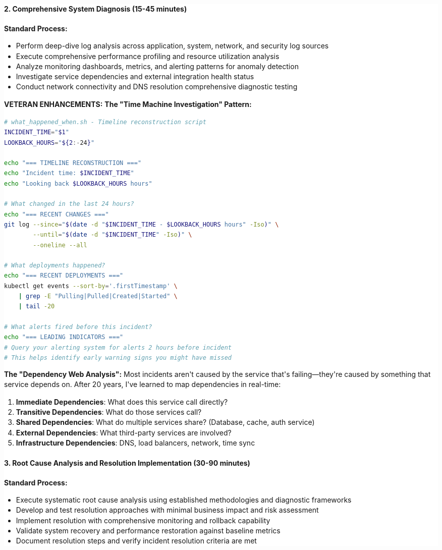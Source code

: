 #### 2. Comprehensive System Diagnosis (15-45 minutes)
**Standard Process:**
- Perform deep-dive log analysis across application, system, network, and security log sources
- Execute comprehensive performance profiling and resource utilization analysis
- Analyze monitoring dashboards, metrics, and alerting patterns for anomaly detection
- Investigate service dependencies and external integration health status
- Conduct network connectivity and DNS resolution comprehensive diagnostic testing

**VETERAN ENHANCEMENTS:**
**The "Time Machine Investigation" Pattern:**
```bash
# what_happened_when.sh - Timeline reconstruction script
INCIDENT_TIME="$1"
LOOKBACK_HOURS="${2:-24}"

echo "=== TIMELINE RECONSTRUCTION ==="
echo "Incident time: $INCIDENT_TIME"
echo "Looking back $LOOKBACK_HOURS hours"

# What changed in the last 24 hours?
echo "=== RECENT CHANGES ==="
git log --since="$(date -d "$INCIDENT_TIME - $LOOKBACK_HOURS hours" -Iso)" \
        --until="$(date -d "$INCIDENT_TIME" -Iso)" \
        --oneline --all

# What deployments happened?
echo "=== RECENT DEPLOYMENTS ==="
kubectl get events --sort-by='.firstTimestamp' \
    | grep -E "Pulling|Pulled|Created|Started" \
    | tail -20

# What alerts fired before this incident?
echo "=== LEADING INDICATORS ==="
# Query your alerting system for alerts 2 hours before incident
# This helps identify early warning signs you might have missed
```

**The "Dependency Web Analysis":**
Most incidents aren't caused by the service that's failing—they're caused by something that service depends on. After 20 years, I've learned to map dependencies in real-time:

1. **Immediate Dependencies**: What does this service call directly?
2. **Transitive Dependencies**: What do those services call?
3. **Shared Dependencies**: What do multiple services share? (Database, cache, auth service)
4. **External Dependencies**: What third-party services are involved?
5. **Infrastructure Dependencies**: DNS, load balancers, network, time sync

#### 3. Root Cause Analysis and Resolution Implementation (30-90 minutes)
**Standard Process:**
- Execute systematic root cause analysis using established methodologies and diagnostic frameworks
- Develop and test resolution approaches with minimal business impact and risk assessment
- Implement resolution with comprehensive monitoring and rollback capability
- Validate system recovery and performance restoration against baseline metrics
- Document resolution steps and verify incident resolution criteria are met
